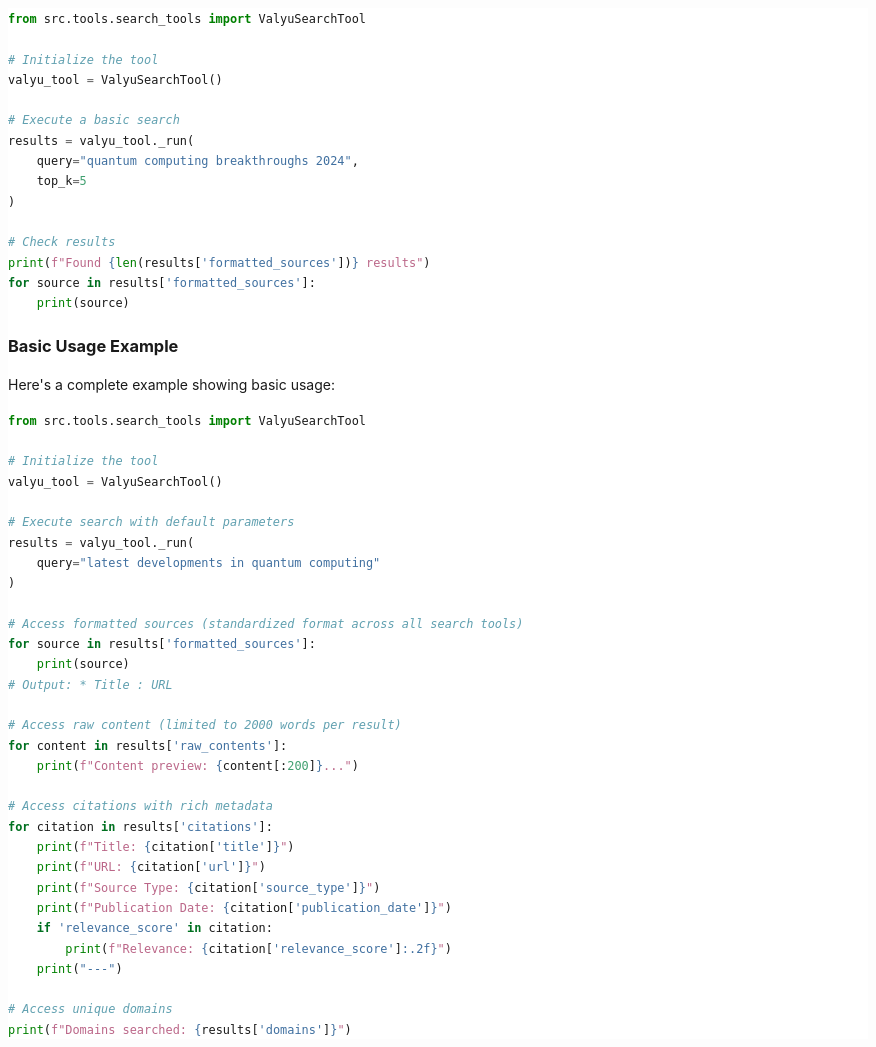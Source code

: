 ```python
from src.tools.search_tools import ValyuSearchTool

# Initialize the tool
valyu_tool = ValyuSearchTool()

# Execute a basic search
results = valyu_tool._run(
    query="quantum computing breakthroughs 2024",
    top_k=5
)

# Check results
print(f"Found {len(results['formatted_sources'])} results")
for source in results['formatted_sources']:
    print(source)
```

### Basic Usage Example

Here's a complete example showing basic usage:

```python
from src.tools.search_tools import ValyuSearchTool

# Initialize the tool
valyu_tool = ValyuSearchTool()

# Execute search with default parameters
results = valyu_tool._run(
    query="latest developments in quantum computing"
)

# Access formatted sources (standardized format across all search tools)
for source in results['formatted_sources']:
    print(source)
# Output: * Title : URL

# Access raw content (limited to 2000 words per result)
for content in results['raw_contents']:
    print(f"Content preview: {content[:200]}...")

# Access citations with rich metadata
for citation in results['citations']:
    print(f"Title: {citation['title']}")
    print(f"URL: {citation['url']}")
    print(f"Source Type: {citation['source_type']}")
    print(f"Publication Date: {citation['publication_date']}")
    if 'relevance_score' in citation:
        print(f"Relevance: {citation['relevance_score']:.2f}")
    print("---")

# Access unique domains
print(f"Domains searched: {results['domains']}")
```
